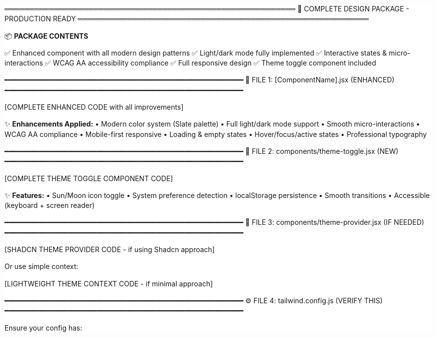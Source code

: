 ═══════════════════════════════════════════════════════════
🎨 COMPLETE DESIGN PACKAGE - PRODUCTION READY
═══════════════════════════════════════════════════════════

📦 **PACKAGE CONTENTS**

✅ Enhanced component with all modern design patterns
✅ Light/dark mode fully implemented
✅ Interactive states & micro-interactions
✅ WCAG AA accessibility compliance
✅ Full responsive design
✅ Theme toggle component included

━━━━━━━━━━━━━━━━━━━━━━━━━━━━━━━━━━━━━━━━━━━━━━━━━━━━━━━━━
📄 FILE 1: [ComponentName].jsx (ENHANCED)
━━━━━━━━━━━━━━━━━━━━━━━━━━━━━━━━━━━━━━━━━━━━━━━━━━━━━━━━━

[COMPLETE ENHANCED CODE with all improvements]

✨ **Enhancements Applied:**
• Modern color system (Slate palette)
• Full light/dark mode support
• Smooth micro-interactions
• WCAG AA compliance
• Mobile-first responsive
• Loading & empty states
• Hover/focus/active states
• Professional typography

━━━━━━━━━━━━━━━━━━━━━━━━━━━━━━━━━━━━━━━━━━━━━━━━━━━━━━━━━
📄 FILE 2: components/theme-toggle.jsx (NEW)
━━━━━━━━━━━━━━━━━━━━━━━━━━━━━━━━━━━━━━━━━━━━━━━━━━━━━━━━━

[COMPLETE THEME TOGGLE COMPONENT CODE]

✨ **Features:**
• Sun/Moon icon toggle
• System preference detection
• localStorage persistence
• Smooth transitions
• Accessible (keyboard + screen reader)

━━━━━━━━━━━━━━━━━━━━━━━━━━━━━━━━━━━━━━━━━━━━━━━━━━━━━━━━━
📄 FILE 3: components/theme-provider.jsx (IF NEEDED)
━━━━━━━━━━━━━━━━━━━━━━━━━━━━━━━━━━━━━━━━━━━━━━━━━━━━━━━━━

[SHADCN THEME PROVIDER CODE - if using Shadcn approach]

Or use simple context:

[LIGHTWEIGHT THEME CONTEXT CODE - if minimal approach]

━━━━━━━━━━━━━━━━━━━━━━━━━━━━━━━━━━━━━━━━━━━━━━━━━━━━━━━━━
⚙️ FILE 4: tailwind.config.js (VERIFY THIS)
━━━━━━━━━━━━━━━━━━━━━━━━━━━━━━━━━━━━━━━━━━━━━━━━━━━━━━━━━

Ensure your config has:
